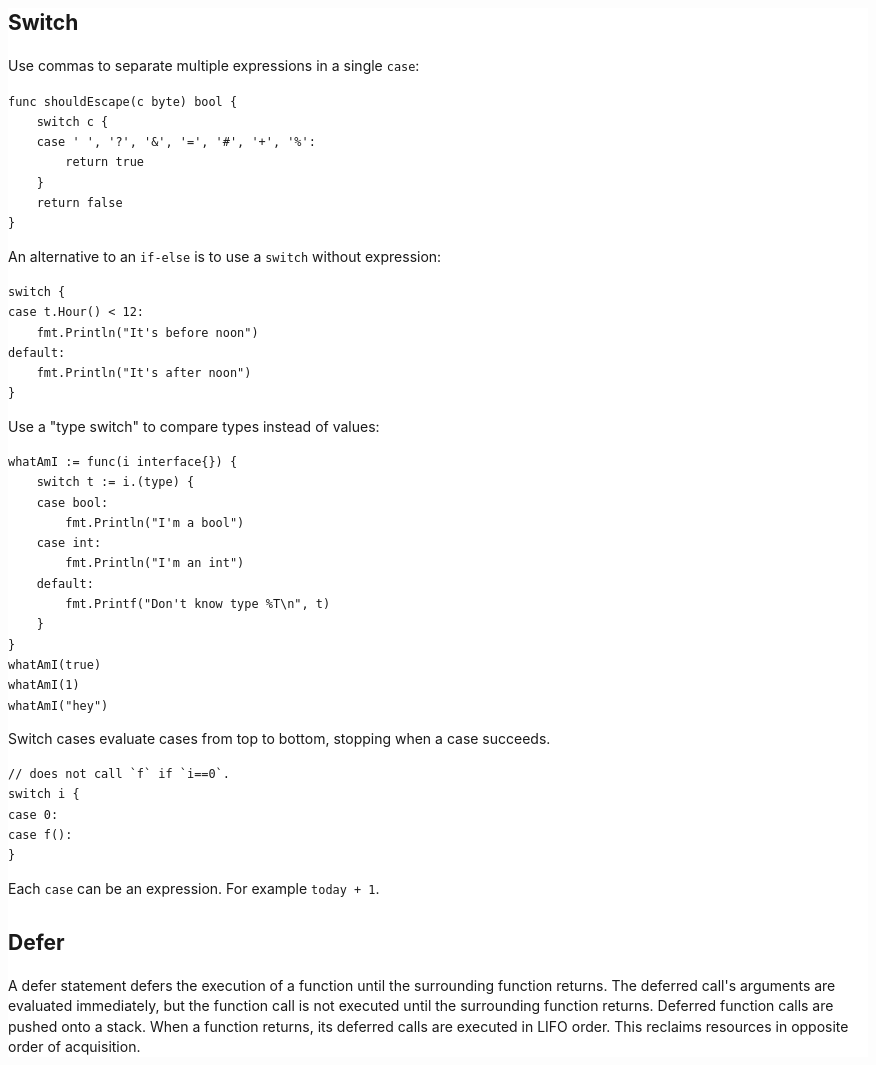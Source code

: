 ## Switch

Use commas to separate multiple expressions in a single `case`:

    func shouldEscape(c byte) bool {
        switch c {
        case ' ', '?', '&', '=', '#', '+', '%':
            return true
        }
        return false
    }

An alternative to an `if-else` is to use a `switch` without expression:

    switch {
    case t.Hour() < 12:
        fmt.Println("It's before noon")
    default:
        fmt.Println("It's after noon")
    }

Use a "type switch" to compare types instead of values:

    whatAmI := func(i interface{}) {
        switch t := i.(type) {
        case bool:
            fmt.Println("I'm a bool")
        case int:
            fmt.Println("I'm an int")
        default:
            fmt.Printf("Don't know type %T\n", t)
        }
    }
    whatAmI(true)
    whatAmI(1)
    whatAmI("hey")

Switch cases evaluate cases from top to bottom, stopping when a case succeeds.

    // does not call `f` if `i==0`.
    switch i {
    case 0:
    case f():
    }

Each `case` can be an expression. For example `today + 1`.

## Defer

A defer statement defers the execution of a function until the surrounding
function returns. The deferred call's arguments are evaluated immediately, but
the function call is not executed until the surrounding function returns.
Deferred function calls are pushed onto a stack. When a function returns, its
deferred calls are executed in LIFO order. This reclaims resources in opposite
order of acquisition.
